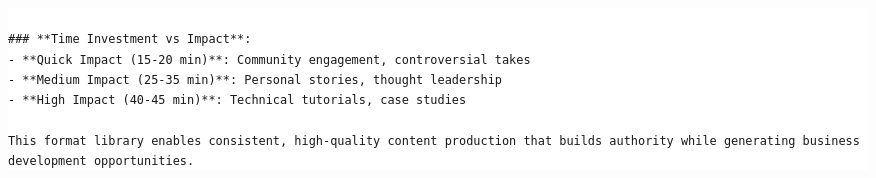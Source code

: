 ```

### **Time Investment vs Impact**:
- **Quick Impact (15-20 min)**: Community engagement, controversial takes
- **Medium Impact (25-35 min)**: Personal stories, thought leadership
- **High Impact (40-45 min)**: Technical tutorials, case studies

This format library enables consistent, high-quality content production that builds authority while generating business development opportunities.